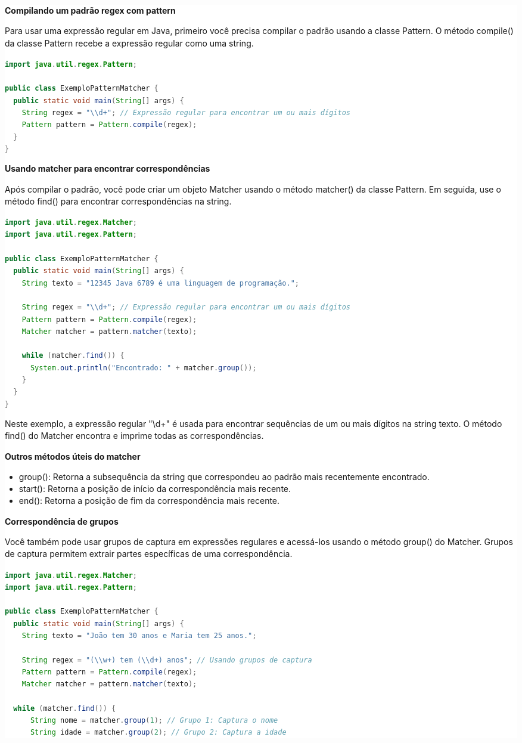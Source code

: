 **Compilando um padrão regex com pattern**

Para usar uma expressão regular em Java, primeiro você precisa compilar o padrão usando a classe Pattern. O método compile() da classe Pattern recebe a expressão regular como uma string.

```java
import java.util.regex.Pattern;

public class ExemploPatternMatcher {
  public static void main(String[] args) {
    String regex = "\\d+"; // Expressão regular para encontrar um ou mais dígitos
    Pattern pattern = Pattern.compile(regex);
  }
}
```

**Usando matcher para encontrar correspondências**

Após compilar o padrão, você pode criar um objeto Matcher usando o método matcher() da classe Pattern. Em seguida, use o método find() para encontrar correspondências na string.

```java
import java.util.regex.Matcher;
import java.util.regex.Pattern;

public class ExemploPatternMatcher {
  public static void main(String[] args) {
    String texto = "12345 Java 6789 é uma linguagem de programação.";

    String regex = "\\d+"; // Expressão regular para encontrar um ou mais dígitos
    Pattern pattern = Pattern.compile(regex);
    Matcher matcher = pattern.matcher(texto);

    while (matcher.find()) {
      System.out.println("Encontrado: " + matcher.group());
    }
  }
}
```

Neste exemplo, a expressão regular "\d+" é usada para encontrar sequências de um ou mais dígitos na string texto. O método find() do Matcher encontra e imprime todas as correspondências.

**Outros métodos úteis do matcher**
- group(): Retorna a subsequência da string que correspondeu ao padrão mais recentemente encontrado.
- start(): Retorna a posição de início da correspondência mais recente.
- end(): Retorna a posição de fim da correspondência mais recente.

**Correspondência de grupos**

Você também pode usar grupos de captura em expressões regulares e acessá-los usando o método group() do Matcher. Grupos de captura permitem extrair partes específicas de uma correspondência.

```java
import java.util.regex.Matcher;
import java.util.regex.Pattern;

public class ExemploPatternMatcher {
  public static void main(String[] args) {
    String texto = "João tem 30 anos e Maria tem 25 anos.";

    String regex = "(\\w+) tem (\\d+) anos"; // Usando grupos de captura
    Pattern pattern = Pattern.compile(regex);
    Matcher matcher = pattern.matcher(texto);

  while (matcher.find()) {
      String nome = matcher.group(1); // Grupo 1: Captura o nome
      String idade = matcher.group(2); // Grupo 2: Captura a idade
```